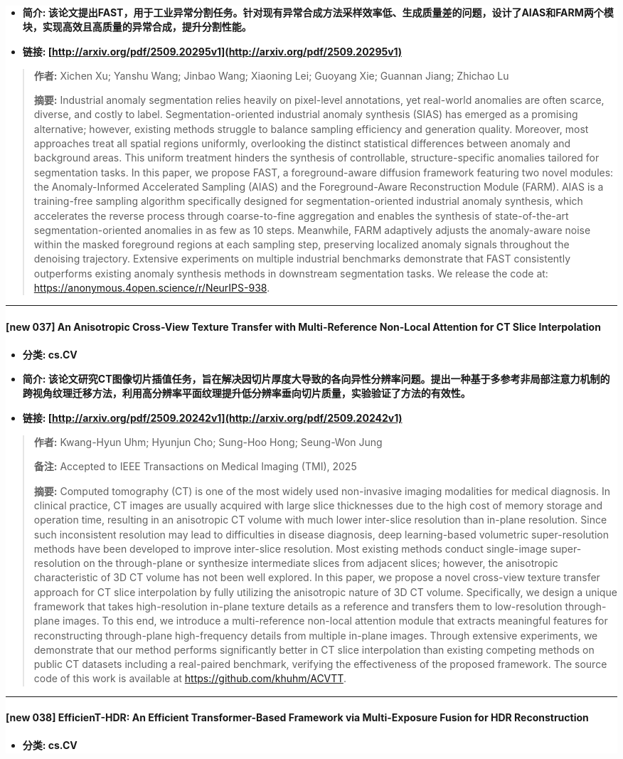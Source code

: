 - **简介: 该论文提出FAST，用于工业异常分割任务。针对现有异常合成方法采样效率低、生成质量差的问题，设计了AIAS和FARM两个模块，实现高效且高质量的异常合成，提升分割性能。**

- **链接: [http://arxiv.org/pdf/2509.20295v1](http://arxiv.org/pdf/2509.20295v1)**

> **作者:** Xichen Xu; Yanshu Wang; Jinbao Wang; Xiaoning Lei; Guoyang Xie; Guannan Jiang; Zhichao Lu
>
> **摘要:** Industrial anomaly segmentation relies heavily on pixel-level annotations, yet real-world anomalies are often scarce, diverse, and costly to label. Segmentation-oriented industrial anomaly synthesis (SIAS) has emerged as a promising alternative; however, existing methods struggle to balance sampling efficiency and generation quality. Moreover, most approaches treat all spatial regions uniformly, overlooking the distinct statistical differences between anomaly and background areas. This uniform treatment hinders the synthesis of controllable, structure-specific anomalies tailored for segmentation tasks. In this paper, we propose FAST, a foreground-aware diffusion framework featuring two novel modules: the Anomaly-Informed Accelerated Sampling (AIAS) and the Foreground-Aware Reconstruction Module (FARM). AIAS is a training-free sampling algorithm specifically designed for segmentation-oriented industrial anomaly synthesis, which accelerates the reverse process through coarse-to-fine aggregation and enables the synthesis of state-of-the-art segmentation-oriented anomalies in as few as 10 steps. Meanwhile, FARM adaptively adjusts the anomaly-aware noise within the masked foreground regions at each sampling step, preserving localized anomaly signals throughout the denoising trajectory. Extensive experiments on multiple industrial benchmarks demonstrate that FAST consistently outperforms existing anomaly synthesis methods in downstream segmentation tasks. We release the code at: https://anonymous.4open.science/r/NeurIPS-938.
>
---
#### [new 037] An Anisotropic Cross-View Texture Transfer with Multi-Reference Non-Local Attention for CT Slice Interpolation
- **分类: cs.CV**

- **简介: 该论文研究CT图像切片插值任务，旨在解决因切片厚度大导致的各向异性分辨率问题。提出一种基于多参考非局部注意力机制的跨视角纹理迁移方法，利用高分辨率平面纹理提升低分辨率垂向切片质量，实验验证了方法的有效性。**

- **链接: [http://arxiv.org/pdf/2509.20242v1](http://arxiv.org/pdf/2509.20242v1)**

> **作者:** Kwang-Hyun Uhm; Hyunjun Cho; Sung-Hoo Hong; Seung-Won Jung
>
> **备注:** Accepted to IEEE Transactions on Medical Imaging (TMI), 2025
>
> **摘要:** Computed tomography (CT) is one of the most widely used non-invasive imaging modalities for medical diagnosis. In clinical practice, CT images are usually acquired with large slice thicknesses due to the high cost of memory storage and operation time, resulting in an anisotropic CT volume with much lower inter-slice resolution than in-plane resolution. Since such inconsistent resolution may lead to difficulties in disease diagnosis, deep learning-based volumetric super-resolution methods have been developed to improve inter-slice resolution. Most existing methods conduct single-image super-resolution on the through-plane or synthesize intermediate slices from adjacent slices; however, the anisotropic characteristic of 3D CT volume has not been well explored. In this paper, we propose a novel cross-view texture transfer approach for CT slice interpolation by fully utilizing the anisotropic nature of 3D CT volume. Specifically, we design a unique framework that takes high-resolution in-plane texture details as a reference and transfers them to low-resolution through-plane images. To this end, we introduce a multi-reference non-local attention module that extracts meaningful features for reconstructing through-plane high-frequency details from multiple in-plane images. Through extensive experiments, we demonstrate that our method performs significantly better in CT slice interpolation than existing competing methods on public CT datasets including a real-paired benchmark, verifying the effectiveness of the proposed framework. The source code of this work is available at https://github.com/khuhm/ACVTT.
>
---
#### [new 038] EfficienT-HDR: An Efficient Transformer-Based Framework via Multi-Exposure Fusion for HDR Reconstruction
- **分类: cs.CV**
